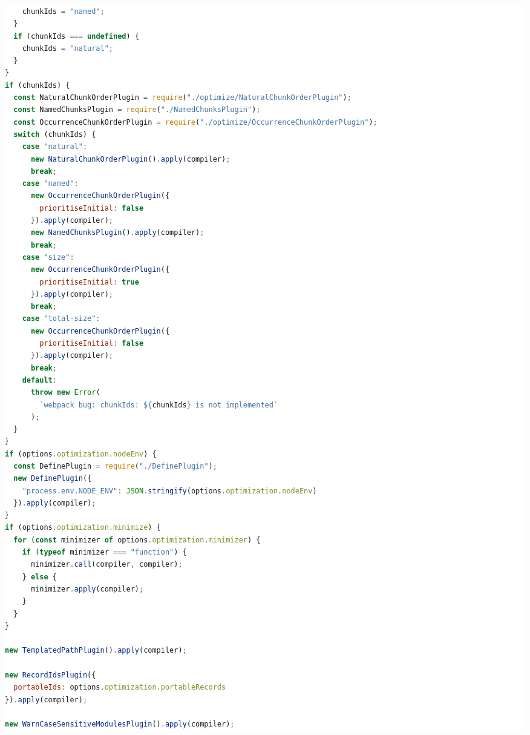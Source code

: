 ```js
    chunkIds = "named";
  }
  if (chunkIds === undefined) {
    chunkIds = "natural";
  }
}
if (chunkIds) {
  const NaturalChunkOrderPlugin = require("./optimize/NaturalChunkOrderPlugin");
  const NamedChunksPlugin = require("./NamedChunksPlugin");
  const OccurrenceChunkOrderPlugin = require("./optimize/OccurrenceChunkOrderPlugin");
  switch (chunkIds) {
    case "natural":
      new NaturalChunkOrderPlugin().apply(compiler);
      break;
    case "named":
      new OccurrenceChunkOrderPlugin({
        prioritiseInitial: false
      }).apply(compiler);
      new NamedChunksPlugin().apply(compiler);
      break;
    case "size":
      new OccurrenceChunkOrderPlugin({
        prioritiseInitial: true
      }).apply(compiler);
      break;
    case "total-size":
      new OccurrenceChunkOrderPlugin({
        prioritiseInitial: false
      }).apply(compiler);
      break;
    default:
      throw new Error(
        `webpack bug: chunkIds: ${chunkIds} is not implemented`
      );
  }
}
if (options.optimization.nodeEnv) {
  const DefinePlugin = require("./DefinePlugin");
  new DefinePlugin({
    "process.env.NODE_ENV": JSON.stringify(options.optimization.nodeEnv)
  }).apply(compiler);
}
if (options.optimization.minimize) {
  for (const minimizer of options.optimization.minimizer) {
    if (typeof minimizer === "function") {
      minimizer.call(compiler, compiler);
    } else {
      minimizer.apply(compiler);
    }
  }
}

new TemplatedPathPlugin().apply(compiler);

new RecordIdsPlugin({
  portableIds: options.optimization.portableRecords
}).apply(compiler);

new WarnCaseSensitiveModulesPlugin().apply(compiler);
```
